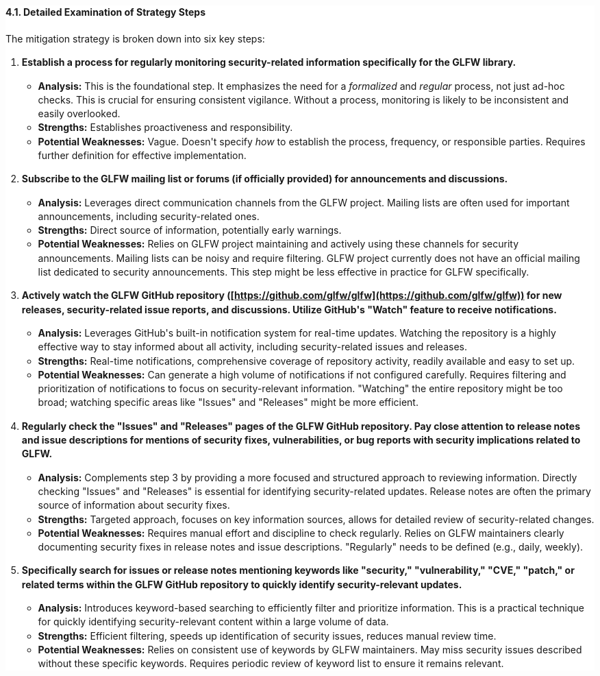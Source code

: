 #### 4.1. Detailed Examination of Strategy Steps

The mitigation strategy is broken down into six key steps:

1.  **Establish a process for regularly monitoring security-related information specifically for the GLFW library.**
    *   **Analysis:** This is the foundational step. It emphasizes the need for a *formalized* and *regular* process, not just ad-hoc checks.  This is crucial for ensuring consistent vigilance. Without a process, monitoring is likely to be inconsistent and easily overlooked.
    *   **Strengths:**  Establishes proactiveness and responsibility.
    *   **Potential Weaknesses:**  Vague. Doesn't specify *how* to establish the process, frequency, or responsible parties. Requires further definition for effective implementation.

2.  **Subscribe to the GLFW mailing list or forums (if officially provided) for announcements and discussions.**
    *   **Analysis:**  Leverages direct communication channels from the GLFW project. Mailing lists are often used for important announcements, including security-related ones.
    *   **Strengths:** Direct source of information, potentially early warnings.
    *   **Potential Weaknesses:**  Relies on GLFW project maintaining and actively using these channels for security announcements.  Mailing lists can be noisy and require filtering.  GLFW project currently does not have an official mailing list dedicated to security announcements.  This step might be less effective in practice for GLFW specifically.

3.  **Actively watch the GLFW GitHub repository ([https://github.com/glfw/glfw](https://github.com/glfw/glfw)) for new releases, security-related issue reports, and discussions. Utilize GitHub's "Watch" feature to receive notifications.**
    *   **Analysis:**  Leverages GitHub's built-in notification system for real-time updates. Watching the repository is a highly effective way to stay informed about all activity, including security-related issues and releases.
    *   **Strengths:**  Real-time notifications, comprehensive coverage of repository activity, readily available and easy to set up.
    *   **Potential Weaknesses:**  Can generate a high volume of notifications if not configured carefully.  Requires filtering and prioritization of notifications to focus on security-relevant information.  "Watching" the entire repository might be too broad; watching specific areas like "Issues" and "Releases" might be more efficient.

4.  **Regularly check the "Issues" and "Releases" pages of the GLFW GitHub repository. Pay close attention to release notes and issue descriptions for mentions of security fixes, vulnerabilities, or bug reports with security implications related to GLFW.**
    *   **Analysis:**  Complements step 3 by providing a more focused and structured approach to reviewing information.  Directly checking "Issues" and "Releases" is essential for identifying security-related updates. Release notes are often the primary source of information about security fixes.
    *   **Strengths:**  Targeted approach, focuses on key information sources, allows for detailed review of security-related changes.
    *   **Potential Weaknesses:**  Requires manual effort and discipline to check regularly.  Relies on GLFW maintainers clearly documenting security fixes in release notes and issue descriptions.  "Regularly" needs to be defined (e.g., daily, weekly).

5.  **Specifically search for issues or release notes mentioning keywords like "security," "vulnerability," "CVE," "patch," or related terms within the GLFW GitHub repository to quickly identify security-relevant updates.**
    *   **Analysis:**  Introduces keyword-based searching to efficiently filter and prioritize information. This is a practical technique for quickly identifying security-relevant content within a large volume of data.
    *   **Strengths:**  Efficient filtering, speeds up identification of security issues, reduces manual review time.
    *   **Potential Weaknesses:**  Relies on consistent use of keywords by GLFW maintainers.  May miss security issues described without these specific keywords.  Requires periodic review of keyword list to ensure it remains relevant.
